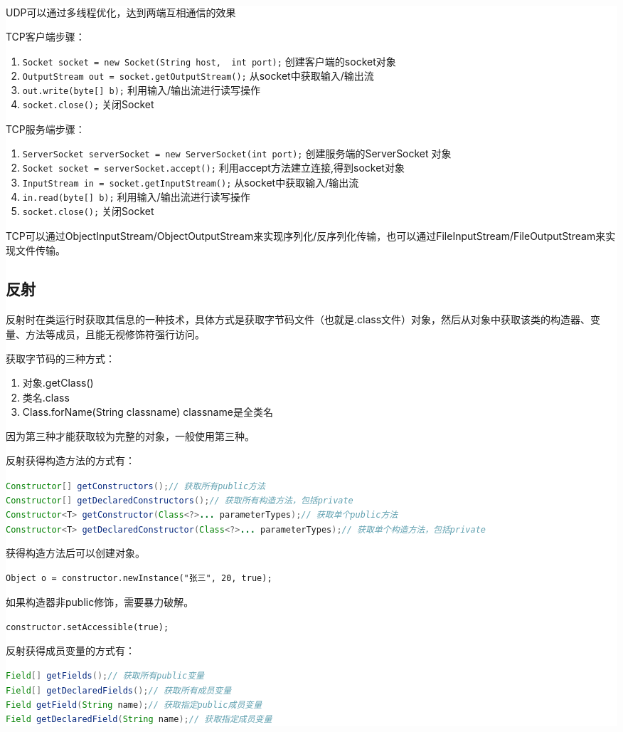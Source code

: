 UDP可以通过多线程优化，达到两端互相通信的效果

TCP客户端步骤：

1. `Socket socket = new Socket(String host,  int port);`	创建客户端的socket对象
2. `OutputStream out = socket.getOutputStream();`	从socket中获取输入/输出流
3. `out.write(byte[] b);`	利用输入/输出流进行读写操作
4. `socket.close();`	关闭Socket

TCP服务端步骤：

1. `ServerSocket serverSocket = new ServerSocket(int port);`	创建服务端的ServerSocket 对象
2. `Socket socket = serverSocket.accept();`	利用accept方法建立连接,得到socket对象
3. `InputStream in = socket.getInputStream();`	从socket中获取输入/输出流
4. `in.read(byte[] b);`	利用输入/输出流进行读写操作
5. `socket.close();`	关闭Socket

TCP可以通过ObjectInputStream/ObjectOutputStream来实现序列化/反序列化传输，也可以通过FileInputStream/FileOutputStream来实现文件传输。

## 反射

反射时在类运行时获取其信息的一种技术，具体方式是获取字节码文件（也就是.class文件）对象，然后从对象中获取该类的构造器、变量、方法等成员，且能无视修饰符强行访问。

获取字节码的三种方式：

1. 对象.getClass()
2. 类名.class
3. Class.forName(String classname)   classname是全类名

因为第三种才能获取较为完整的对象，一般使用第三种。



反射获得构造方法的方式有：

```java
Constructor[] getConstructors();// 获取所有public方法
Constructor[] getDeclaredConstructors();// 获取所有构造方法，包括private
Constructor<T> getConstructor(Class<?>... parameterTypes);// 获取单个public方法
Constructor<T> getDeclaredConstructor(Class<?>... parameterTypes);// 获取单个构造方法，包括private
```

获得构造方法后可以创建对象。

```Object o = constructor.newInstance("张三", 20, true);```

如果构造器非public修饰，需要暴力破解。

`constructor.setAccessible(true);`



反射获得成员变量的方式有：

```java
Field[] getFields();// 获取所有public变量
Field[] getDeclaredFields();// 获取所有成员变量
Field getField(String name);// 获取指定public成员变量
Field getDeclaredField(String name);// 获取指定成员变量
```
